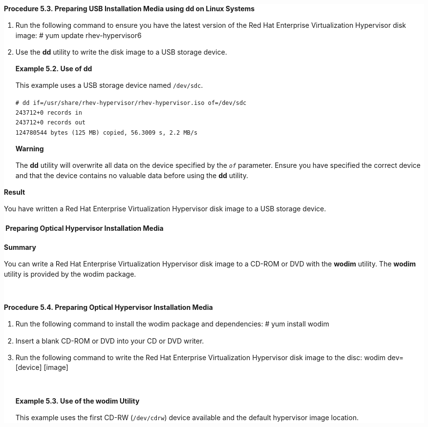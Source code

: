 **Procedure 5.3. Preparing USB Installation Media using dd on Linux Systems**

1.  Run the following command to ensure you have the latest version of the Red Hat Enterprise Virtualization Hypervisor disk image:
        # yum update rhev-hypervisor6

2.  Use the **dd** utility to write the disk image to a USB storage device.
    ⁠

    **Example 5.2. Use of dd**

    This example uses a USB storage device named `/dev/sdc`.

        # dd if=/usr/share/rhev-hypervisor/rhev-hypervisor.iso of=/dev/sdc
        243712+0 records in
        243712+0 records out
        124780544 bytes (125 MB) copied, 56.3009 s, 2.2 MB/s

    **Warning**

    The **dd** utility will overwrite all data on the device specified by the *`of`* parameter. Ensure you have specified the correct device and that the device contains no valuable data before using the **dd** utility.

**Result**

You have written a Red Hat Enterprise Virtualization Hypervisor disk image to a USB storage device.

####  Preparing Optical Hypervisor Installation Media

**Summary**

You can write a Red Hat Enterprise Virtualization Hypervisor disk image to a CD-ROM or DVD with the **wodim** utility. The **wodim** utility is provided by the wodim package.

⁠

**Procedure 5.4. Preparing Optical Hypervisor Installation Media**

1.  Run the following command to install the wodim package and dependencies:
        # yum install wodim

2.  Insert a blank CD-ROM or DVD into your CD or DVD writer.
3.  Run the following command to write the Red Hat Enterprise Virtualization Hypervisor disk image to the disc:
        wodim dev=[device] [image]

    ⁠

    **Example 5.3. Use of the wodim Utility**

    This example uses the first CD-RW (`/dev/cdrw`) device available and the default hypervisor image location.
